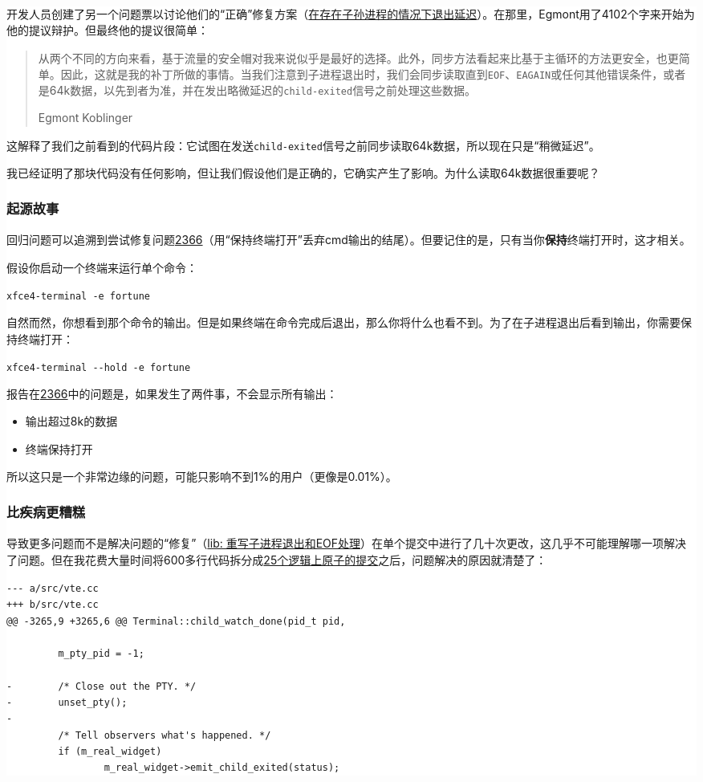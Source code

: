 开发人员创建了另一个问题票以讨论他们的“正确”修复方案（[在存在子孙进程的情况下退出延迟](https://gitlab.gnome.org/GNOME/vte/-/issues/2627)）。在那里，Egmont用了4102个字来开始为他的提议辩护。但最终他的提议很简单：

> 从两个不同的方向来看，基于流量的安全帽对我来说似乎是最好的选择。此外，同步方法看起来比基于主循环的方法更安全，也更简单。因此，这就是我的补丁所做的事情。当我们注意到子进程退出时，我们会同步读取直到`EOF`、`EAGAIN`或任何其他错误条件，或者是64k数据，以先到者为准，并在发出略微延迟的`child-exited`信号之前处理这些数据。
> 
> Egmont Koblinger

这解释了我们之前看到的代码片段：它试图在发送`child-exited`信号之前同步读取64k数据，所以现在只是“稍微延迟”。

我已经证明了那块代码没有任何影响，但让我们假设他们是正确的，它确实产生了影响。为什么读取64k数据很重要呢？

### 起源故事

回归问题可以追溯到尝试修复问题[2366](https://gitlab.gnome.org/GNOME/vte/-/issues/2366)（用“保持终端打开”丢弃cmd输出的结尾）。但要记住的是，只有当你**保持**终端打开时，这才相关。

假设你启动一个终端来运行单个命令：

```
xfce4-terminal -e fortune 
```

自然而然，你想看到那个命令的输出。但是如果终端在命令完成后退出，那么你将什么也看不到。为了在子进程退出后看到输出，你需要保持终端打开：

```
xfce4-terminal --hold -e fortune 
```

报告在[2366](https://gitlab.gnome.org/GNOME/vte/-/issues/2366)中的问题是，如果发生了两件事，不会显示所有输出：

+   输出超过8k的数据

+   终端保持打开

所以这只是一个非常边缘的问题，可能只影响不到1%的用户（更像是0.01%）。

### 比疾病更糟糕

导致更多问题而不是解决问题的“修复”（[lib: 重写子进程退出和EOF处理](https://gitlab.gnome.org/GNOME/vte/-/commit/7888602c)）在单个提交中进行了几十次更改，这几乎不可能理解哪一项解决了问题。但在我花费大量时间将600多行代码拆分成[25个逻辑上原子的提交](https://github.com/GNOME/vte/compare/master...felipec:vte:eos-rewrite)之后，问题解决的原因就清楚了：

```
--- a/src/vte.cc
+++ b/src/vte.cc
@@ -3265,9 +3265,6 @@ Terminal::child_watch_done(pid_t pid,

         m_pty_pid = -1;

-        /* Close out the PTY. */
-        unset_pty();
-
         /* Tell observers what's happened. */
         if (m_real_widget)
                 m_real_widget->emit_child_exited(status); 
```
